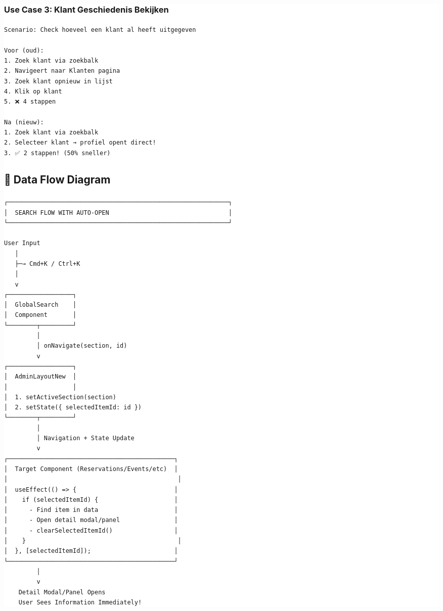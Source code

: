 ### Use Case 3: Klant Geschiedenis Bekijken
```
Scenario: Check hoeveel een klant al heeft uitgegeven

Voor (oud):
1. Zoek klant via zoekbalk
2. Navigeert naar Klanten pagina
3. Zoek klant opnieuw in lijst
4. Klik op klant
5. ❌ 4 stappen

Na (nieuw):
1. Zoek klant via zoekbalk
2. Selecteer klant → profiel opent direct!
3. ✅ 2 stappen! (50% sneller)
```

## 🔄 Data Flow Diagram

```
┌─────────────────────────────────────────────────────────────┐
│  SEARCH FLOW WITH AUTO-OPEN                                 │
└─────────────────────────────────────────────────────────────┘

User Input
   │
   ├─→ Cmd+K / Ctrl+K
   │
   v
┌──────────────────┐
│  GlobalSearch    │
│  Component       │
└────────┬─────────┘
         │
         │ onNavigate(section, id)
         v
┌──────────────────┐
│  AdminLayoutNew  │
│                  │
│  1. setActiveSection(section)
│  2. setState({ selectedItemId: id })
└────────┬─────────┘
         │
         │ Navigation + State Update
         v
┌──────────────────────────────────────────────┐
│  Target Component (Reservations/Events/etc)  │
│                                               │
│  useEffect(() => {                           │
│    if (selectedItemId) {                     │
│      - Find item in data                     │
│      - Open detail modal/panel               │
│      - clearSelectedItemId()                 │
│    }                                          │
│  }, [selectedItemId]);                       │
└──────────────────────────────────────────────┘
         │
         v
    Detail Modal/Panel Opens
    User Sees Information Immediately!
```
